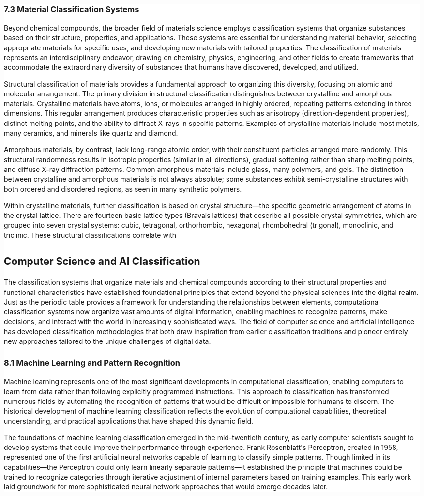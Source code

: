 ### 7.3 Material Classification Systems

Beyond chemical compounds, the broader field of materials science employs classification systems that organize substances based on their structure, properties, and applications. These systems are essential for understanding material behavior, selecting appropriate materials for specific uses, and developing new materials with tailored properties. The classification of materials represents an interdisciplinary endeavor, drawing on chemistry, physics, engineering, and other fields to create frameworks that accommodate the extraordinary diversity of substances that humans have discovered, developed, and utilized.

Structural classification of materials provides a fundamental approach to organizing this diversity, focusing on atomic and molecular arrangement. The primary division in structural classification distinguishes between crystalline and amorphous materials. Crystalline materials have atoms, ions, or molecules arranged in highly ordered, repeating patterns extending in three dimensions. This regular arrangement produces characteristic properties such as anisotropy (direction-dependent properties), distinct melting points, and the ability to diffract X-rays in specific patterns. Examples of crystalline materials include most metals, many ceramics, and minerals like quartz and diamond.

Amorphous materials, by contrast, lack long-range atomic order, with their constituent particles arranged more randomly. This structural randomness results in isotropic properties (similar in all directions), gradual softening rather than sharp melting points, and diffuse X-ray diffraction patterns. Common amorphous materials include glass, many polymers, and gels. The distinction between crystalline and amorphous materials is not always absolute; some substances exhibit semi-crystalline structures with both ordered and disordered regions, as seen in many synthetic polymers.

Within crystalline materials, further classification is based on crystal structure—the specific geometric arrangement of atoms in the crystal lattice. There are fourteen basic lattice types (Bravais lattices) that describe all possible crystal symmetries, which are grouped into seven crystal systems: cubic, tetragonal, orthorhombic, hexagonal, rhombohedral (trigonal), monoclinic, and triclinic. These structural classifications correlate with

## Computer Science and AI Classification

The classification systems that organize materials and chemical compounds according to their structural properties and functional characteristics have established foundational principles that extend beyond the physical sciences into the digital realm. Just as the periodic table provides a framework for understanding the relationships between elements, computational classification systems now organize vast amounts of digital information, enabling machines to recognize patterns, make decisions, and interact with the world in increasingly sophisticated ways. The field of computer science and artificial intelligence has developed classification methodologies that both draw inspiration from earlier classification traditions and pioneer entirely new approaches tailored to the unique challenges of digital data.

### 8.1 Machine Learning and Pattern Recognition

Machine learning represents one of the most significant developments in computational classification, enabling computers to learn from data rather than following explicitly programmed instructions. This approach to classification has transformed numerous fields by automating the recognition of patterns that would be difficult or impossible for humans to discern. The historical development of machine learning classification reflects the evolution of computational capabilities, theoretical understanding, and practical applications that have shaped this dynamic field.

The foundations of machine learning classification emerged in the mid-twentieth century, as early computer scientists sought to develop systems that could improve their performance through experience. Frank Rosenblatt's Perceptron, created in 1958, represented one of the first artificial neural networks capable of learning to classify simple patterns. Though limited in its capabilities—the Perceptron could only learn linearly separable patterns—it established the principle that machines could be trained to recognize categories through iterative adjustment of internal parameters based on training examples. This early work laid groundwork for more sophisticated neural network approaches that would emerge decades later.
